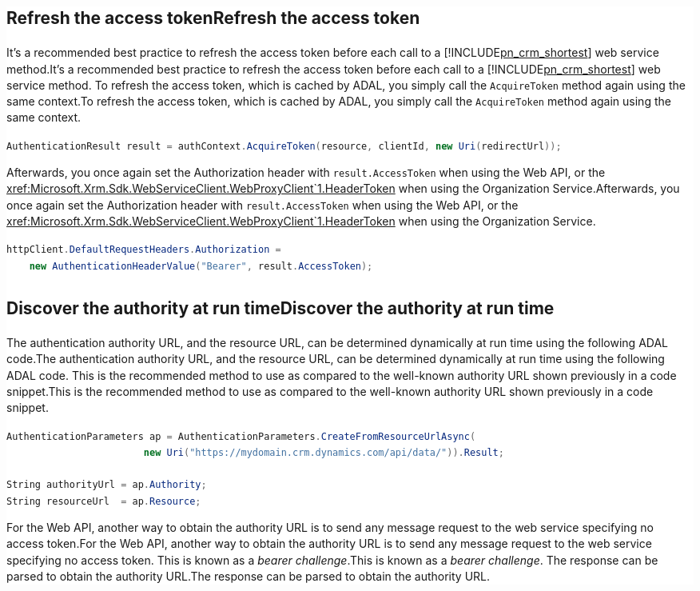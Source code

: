 ## <a name="refresh-the-access-token"></a><span data-ttu-id="6537d-138">Refresh the access token</span><span class="sxs-lookup"><span data-stu-id="6537d-138">Refresh the access token</span></span>

<span data-ttu-id="6537d-139">It’s a recommended best practice to refresh the access token before each call to a [!INCLUDE[pn_crm_shortest](../includes/pn-crm-shortest.md)] web service method.</span><span class="sxs-lookup"><span data-stu-id="6537d-139">It’s a recommended best practice to refresh the access token before each call to a [!INCLUDE[pn_crm_shortest](../includes/pn-crm-shortest.md)] web service method.</span></span> <span data-ttu-id="6537d-140">To refresh the access token, which is cached by ADAL, you simply call the `AcquireToken` method again using the same context.</span><span class="sxs-lookup"><span data-stu-id="6537d-140">To refresh the access token, which is cached by ADAL, you simply call the `AcquireToken` method again using the same context.</span></span>  
  
```csharp    
AuthenticationResult result = authContext.AcquireToken(resource, clientId, new Uri(redirectUrl));  
```  
  
<span data-ttu-id="6537d-141">Afterwards, you once again set the Authorization header with `result.AccessToken` when using the Web API, or the <xref:Microsoft.Xrm.Sdk.WebServiceClient.WebProxyClient`1.HeaderToken> when using the Organization Service.</span><span class="sxs-lookup"><span data-stu-id="6537d-141">Afterwards, you once again set the Authorization header with `result.AccessToken` when using the Web API, or the <xref:Microsoft.Xrm.Sdk.WebServiceClient.WebProxyClient`1.HeaderToken> when using the Organization Service.</span></span>  
  
```csharp    
httpClient.DefaultRequestHeaders.Authorization =   
    new AuthenticationHeaderValue("Bearer", result.AccessToken);  
```  
  
## <a name="discover-the-authority-at-run-time"></a><span data-ttu-id="6537d-142">Discover the authority at run time</span><span class="sxs-lookup"><span data-stu-id="6537d-142">Discover the authority at run time</span></span>

<span data-ttu-id="6537d-143">The authentication authority URL, and the resource URL, can be determined dynamically at run time using the following ADAL code.</span><span class="sxs-lookup"><span data-stu-id="6537d-143">The authentication authority URL, and the resource URL, can be determined dynamically at run time using the following ADAL code.</span></span> <span data-ttu-id="6537d-144">This is the recommended method to use as compared to the well-known authority URL shown previously in a code snippet.</span><span class="sxs-lookup"><span data-stu-id="6537d-144">This is the recommended method to use as compared to the well-known authority URL shown previously in a code snippet.</span></span>  
  
```csharp    
AuthenticationParameters ap = AuthenticationParameters.CreateFromResourceUrlAsync(  
                        new Uri("https://mydomain.crm.dynamics.com/api/data/")).Result;  
  
String authorityUrl = ap.Authority;  
String resourceUrl  = ap.Resource;  
```  
  
<span data-ttu-id="6537d-145">For the Web API, another way to obtain the authority URL is to send any message request to the web service specifying no access token.</span><span class="sxs-lookup"><span data-stu-id="6537d-145">For the Web API, another way to obtain the authority URL is to send any message request to the web service specifying no access token.</span></span> <span data-ttu-id="6537d-146">This is known as a         *bearer challenge*.</span><span class="sxs-lookup"><span data-stu-id="6537d-146">This is known as a         *bearer challenge*.</span></span> <span data-ttu-id="6537d-147">The response can be parsed to obtain the authority URL.</span><span class="sxs-lookup"><span data-stu-id="6537d-147">The response can be parsed to obtain the authority URL.</span></span>  
  